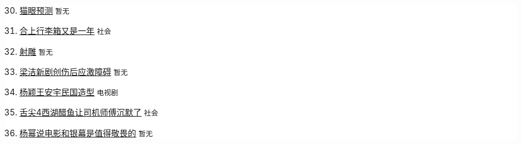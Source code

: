 30. [猫眼预测](https://m.weibo.cn/search?containerid=100103type%3D1%26t%3D10%26q%3D%E7%8C%AB%E7%9C%BC%E9%A2%84%E6%B5%8B&stream_entry_id=31&isnewpage=1&extparam=seat%3D1%26realpos%3D28%26dgr%3D0%26pos%3D28%26stream_entry_id%3D31%26filter_type%3Drealtimehot%26band_rank%3D28%26c_type%3D31%26flag%3D1%26lcate%3D5001%26cate%3D5001%26q%3D%25E7%258C%25AB%25E7%259C%25BC%25E9%25A2%2584%25E6%25B5%258B%26display_time%3D1738682320%26pre_seqid%3D173868232069890578131) `暂无` 

31. [合上行李箱又是一年](https://m.weibo.cn/search?containerid=100103type%3D1%26t%3D10%26q%3D%23%E5%90%88%E4%B8%8A%E8%A1%8C%E6%9D%8E%E7%AE%B1%E5%8F%88%E6%98%AF%E4%B8%80%E5%B9%B4%23&stream_entry_id=31&isnewpage=1&extparam=seat%3D1%26realpos%3D29%26dgr%3D0%26pos%3D29%26stream_entry_id%3D31%26filter_type%3Drealtimehot%26band_rank%3D29%26c_type%3D31%26flag%3D0%26lcate%3D5001%26cate%3D5001%26q%3D%2523%25E5%2590%2588%25E4%25B8%258A%25E8%25A1%258C%25E6%259D%258E%25E7%25AE%25B1%25E5%258F%2588%25E6%2598%25AF%25E4%25B8%2580%25E5%25B9%25B4%2523%26display_time%3D1738682320%26pre_seqid%3D173868232069890578131) `社会` 

32. [射雕](https://m.weibo.cn/search?containerid=100103type%3D1%26t%3D10%26q%3D%E5%B0%84%E9%9B%95&stream_entry_id=31&isnewpage=1&extparam=seat%3D1%26realpos%3D30%26dgr%3D0%26pos%3D30%26stream_entry_id%3D31%26filter_type%3Drealtimehot%26band_rank%3D30%26c_type%3D31%26flag%3D1%26lcate%3D5001%26cate%3D5001%26q%3D%25E5%25B0%2584%25E9%259B%2595%26display_time%3D1738682320%26pre_seqid%3D173868232069890578131) `暂无` 

33. [梁洁新剧创伤后应激障碍](https://m.weibo.cn/search?containerid=100103type%3D1%26t%3D10%26q%3D%E6%A2%81%E6%B4%81%E6%96%B0%E5%89%A7%E5%88%9B%E4%BC%A4%E5%90%8E%E5%BA%94%E6%BF%80%E9%9A%9C%E7%A2%8D&stream_entry_id=31&isnewpage=1&extparam=seat%3D1%26realpos%3D31%26dgr%3D0%26pos%3D31%26stream_entry_id%3D31%26filter_type%3Drealtimehot%26band_rank%3D31%26c_type%3D31%26flag%3D1%26lcate%3D5001%26cate%3D5001%26q%3D%25E6%25A2%2581%25E6%25B4%2581%25E6%2596%25B0%25E5%2589%25A7%25E5%2588%259B%25E4%25BC%25A4%25E5%2590%258E%25E5%25BA%2594%25E6%25BF%2580%25E9%259A%259C%25E7%25A2%258D%26display_time%3D1738682320%26pre_seqid%3D173868232069890578131) `暂无` 

34. [杨颖王安宇民国造型](https://m.weibo.cn/search?containerid=100103type%3D1%26t%3D10%26q%3D%23%E6%9D%A8%E9%A2%96%E7%8E%8B%E5%AE%89%E5%AE%87%E6%B0%91%E5%9B%BD%E9%80%A0%E5%9E%8B%23&stream_entry_id=31&isnewpage=1&extparam=seat%3D1%26realpos%3D32%26dgr%3D0%26pos%3D32%26stream_entry_id%3D31%26filter_type%3Drealtimehot%26band_rank%3D32%26c_type%3D31%26flag%3D0%26lcate%3D5001%26cate%3D5001%26q%3D%2523%25E6%259D%25A8%25E9%25A2%2596%25E7%258E%258B%25E5%25AE%2589%25E5%25AE%2587%25E6%25B0%2591%25E5%259B%25BD%25E9%2580%25A0%25E5%259E%258B%2523%26display_time%3D1738682320%26pre_seqid%3D173868232069890578131) `电视剧` 

35. [舌尖4西湖醋鱼让司机师傅沉默了](https://m.weibo.cn/search?containerid=100103type%3D1%26t%3D10%26q%3D%23%E8%88%8C%E5%B0%964%E8%A5%BF%E6%B9%96%E9%86%8B%E9%B1%BC%E8%AE%A9%E5%8F%B8%E6%9C%BA%E5%B8%88%E5%82%85%E6%B2%89%E9%BB%98%E4%BA%86%23&stream_entry_id=31&isnewpage=1&extparam=seat%3D1%26realpos%3D33%26dgr%3D0%26pos%3D33%26stream_entry_id%3D31%26filter_type%3Drealtimehot%26band_rank%3D33%26c_type%3D31%26flag%3D0%26lcate%3D5001%26cate%3D5001%26q%3D%2523%25E8%2588%258C%25E5%25B0%25964%25E8%25A5%25BF%25E6%25B9%2596%25E9%2586%258B%25E9%25B1%25BC%25E8%25AE%25A9%25E5%258F%25B8%25E6%259C%25BA%25E5%25B8%2588%25E5%2582%2585%25E6%25B2%2589%25E9%25BB%2598%25E4%25BA%2586%2523%26display_time%3D1738682320%26pre_seqid%3D173868232069890578131) `社会` 

36. [杨幂说电影和银幕是值得敬畏的](https://m.weibo.cn/search?containerid=100103type%3D1%26t%3D10%26q%3D%E6%9D%A8%E5%B9%82%E8%AF%B4%E7%94%B5%E5%BD%B1%E5%92%8C%E9%93%B6%E5%B9%95%E6%98%AF%E5%80%BC%E5%BE%97%E6%95%AC%E7%95%8F%E7%9A%84&stream_entry_id=31&isnewpage=1&extparam=seat%3D1%26realpos%3D34%26dgr%3D0%26pos%3D34%26stream_entry_id%3D31%26filter_type%3Drealtimehot%26band_rank%3D34%26c_type%3D31%26flag%3D1%26lcate%3D5001%26cate%3D5001%26q%3D%25E6%259D%25A8%25E5%25B9%2582%25E8%25AF%25B4%25E7%2594%25B5%25E5%25BD%25B1%25E5%2592%258C%25E9%2593%25B6%25E5%25B9%2595%25E6%2598%25AF%25E5%2580%25BC%25E5%25BE%2597%25E6%2595%25AC%25E7%2595%258F%25E7%259A%2584%26display_time%3D1738682320%26pre_seqid%3D173868232069890578131) `暂无` 
